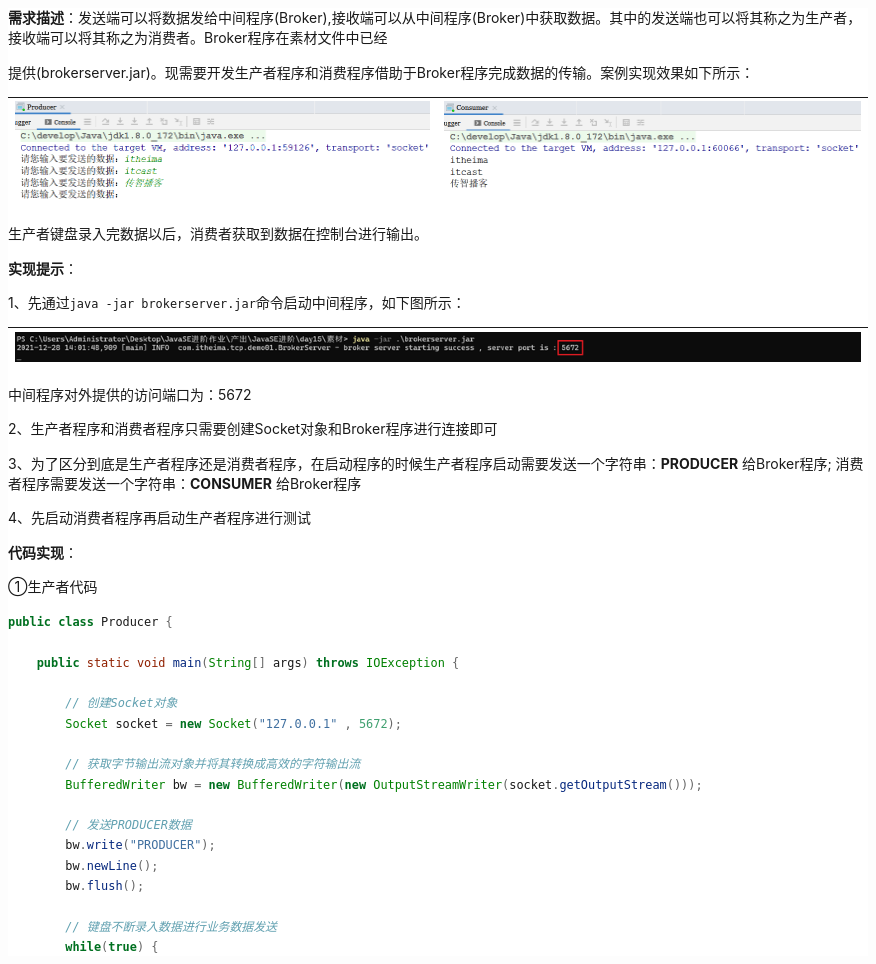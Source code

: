 
**需求描述**：发送端可以将数据发给中间程序(Broker),接收端可以从中间程序(Broker)中获取数据。其中的发送端也可以将其称之为生产者，接收端可以将其称之为消费者。Broker程序在素材文件中已经

提供(brokerserver.jar)。现需要开发生产者程序和消费程序借助于Broker程序完成数据的传输。案例实现效果如下所示：

| ![image-20211228135254307](images/image-20211228135254307.png) | ![image-20211228140243299](images/image-20211228140243299.png) |
| ------------------------------------------------------------ | ------------------------------------------------------------ |

生产者键盘录入完数据以后，消费者获取到数据在控制台进行输出。

**实现提示**：

1、先通过`java -jar brokerserver.jar`命令启动中间程序，如下图所示：

| ![image-20211228140539195](images/image-20211228140539195.png) |
| ------------------------------------------------------------ |

中间程序对外提供的访问端口为：5672

2、生产者程序和消费者程序只需要创建Socket对象和Broker程序进行连接即可

3、为了区分到底是生产者程序还是消费者程序，在启动程序的时候生产者程序启动需要发送一个字符串：**PRODUCER** 给Broker程序; 消费者程序需要发送一个字符串：**CONSUMER** 给Broker程序

4、先启动消费者程序再启动生产者程序进行测试

**代码实现**：

①生产者代码

```java
public class Producer {

    public static void main(String[] args) throws IOException {

        // 创建Socket对象
        Socket socket = new Socket("127.0.0.1" , 5672);

        // 获取字节输出流对象并将其转换成高效的字符输出流
        BufferedWriter bw = new BufferedWriter(new OutputStreamWriter(socket.getOutputStream()));

        // 发送PRODUCER数据
        bw.write("PRODUCER");
        bw.newLine();
        bw.flush();

        // 键盘不断录入数据进行业务数据发送
        while(true) {
```